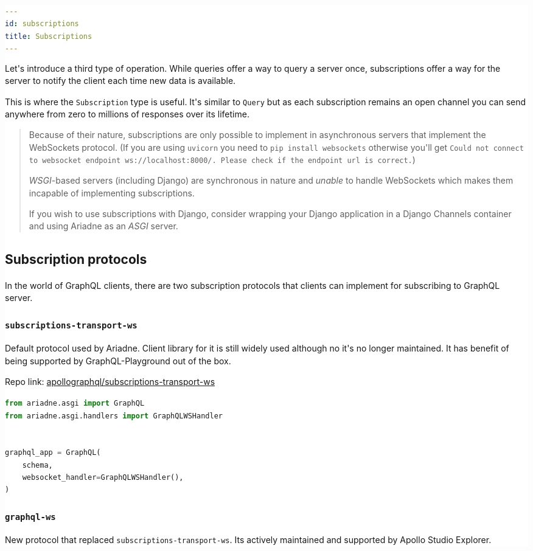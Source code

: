 ```yaml
---
id: subscriptions
title: Subscriptions
---
```



Let's introduce a third type of operation. While queries offer a way to query a server once, subscriptions offer a way for the server to notify the client each time new data is available.

This is where the `Subscription` type is useful. It's similar to `Query` but as each subscription remains an open channel you can send anywhere from zero to millions of responses over its lifetime.

> Because of their nature, subscriptions are only possible to implement in asynchronous servers that implement the WebSockets protocol.
> (If you are using `uvicorn` you need to `pip install websockets` otherwise you'll get `Could not connect to websocket endpoint ws://localhost:8000/. Please check if the endpoint url is correct.`)
>
> *WSGI*-based servers (including Django) are synchronous in nature and *unable* to handle WebSockets which makes them incapable of implementing subscriptions.
>
> If you wish to use subscriptions with Django, consider wrapping your Django application in a Django Channels container and using Ariadne as an *ASGI* server.


## Subscription protocols

In the world of GraphQL clients, there are two subscription protocols that clients can implement for subscribing to GraphQL server.


### `subscriptions-transport-ws`

Default protocol used by Ariadne. Client library for it is still widely used although no it's no longer maintained. It has benefit of being supported by GraphQL-Playground out of the box.

Repo link: [apollographql/subscriptions-transport-ws](https://github.com/apollographql/subscriptions-transport-ws)

```python
from ariadne.asgi import GraphQL
from ariadne.asgi.handlers import GraphQLWSHandler


graphql_app = GraphQL(
    schema,
    websocket_handler=GraphQLWSHandler(),
)
```


### `graphql-ws`

New protocol that replaced `subscriptions-transport-ws`. Its actively maintained and supported by Apollo Studio Explorer.
